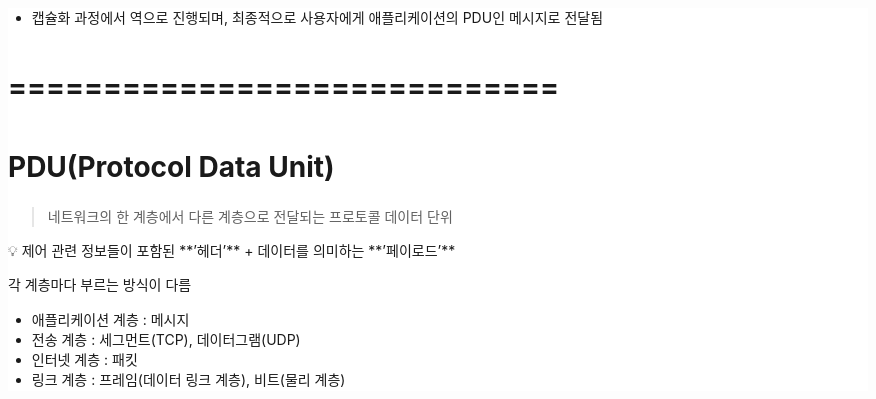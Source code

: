 - 캡슐화 과정에서 역으로 진행되며, 최종적으로 사용자에게 애플리케이션의 PDU인 메시지로 전달됨

# =============================

# PDU(Protocol Data Unit)

> 네트워크의 한 계층에서 다른 계층으로 전달되는 프로토콜 데이터 단위
> 

<aside>
💡 제어 관련 정보들이 포함된 **’헤더’** + 데이터를 의미하는 **’페이로드’**

각 계층마다 부르는 방식이 다름

</aside>

- 애플리케이션 계층 : 메시지
- 전송 계층 : 세그먼트(TCP), 데이터그램(UDP)
- 인터넷 계층 : 패킷
- 링크 계층 : 프레임(데이터 링크 계층), 비트(물리 계층)